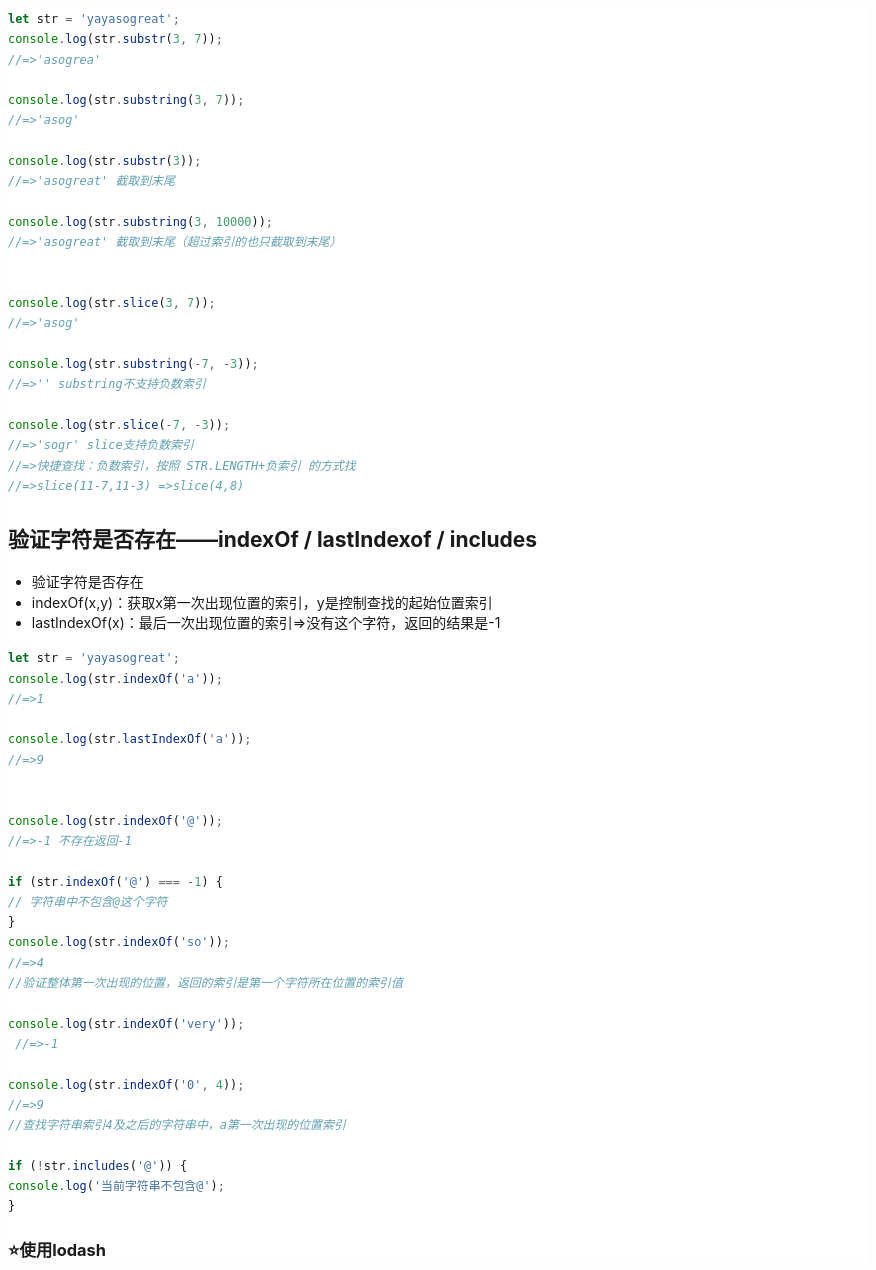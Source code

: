 ```js
let str = 'yayasogreat';
console.log(str.substr(3, 7));
//=>'asogrea'

console.log(str.substring(3, 7));
//=>'asog'

console.log(str.substr(3));
//=>'asogreat' 截取到末尾

console.log(str.substring(3, 10000));
//=>'asogreat' 截取到末尾（超过索引的也只截取到末尾）


console.log(str.slice(3, 7)); 
//=>'asog'

console.log(str.substring(-7, -3));
//=>'' substring不支持负数索引

console.log(str.slice(-7, -3));
//=>'sogr' slice支持负数索引 
//=>快捷查找：负数索引，按照 STR.LENGTH+负索引 的方式找 
//=>slice(11-7,11-3) =>slice(4,8)
```

## 验证字符是否存在——indexOf / lastIndexof / includes
* 验证字符是否存在
* indexOf(x,y)：获取x第一次出现位置的索引，y是控制查找的起始位置索引
* lastIndexOf(x)：最后一次出现位置的索引=>没有这个字符，返回的结果是-1
```js
let str = 'yayasogreat';
console.log(str.indexOf('a'));
//=>1

console.log(str.lastIndexOf('a')); 
//=>9


console.log(str.indexOf('@'));
//=>-1 不存在返回-1

if (str.indexOf('@') === -1) {
// 字符串中不包含@这个字符
}
console.log(str.indexOf('so')); 
//=>4
//验证整体第一次出现的位置，返回的索引是第一个字符所在位置的索引值

console.log(str.indexOf('very'));
 //=>-1

console.log(str.indexOf('0', 4)); 
//=>9
//查找字符串索引4及之后的字符串中，a第一次出现的位置索引

if (!str.includes('@')) {
console.log('当前字符串不包含@');
}

```
### ⭐使用lodash